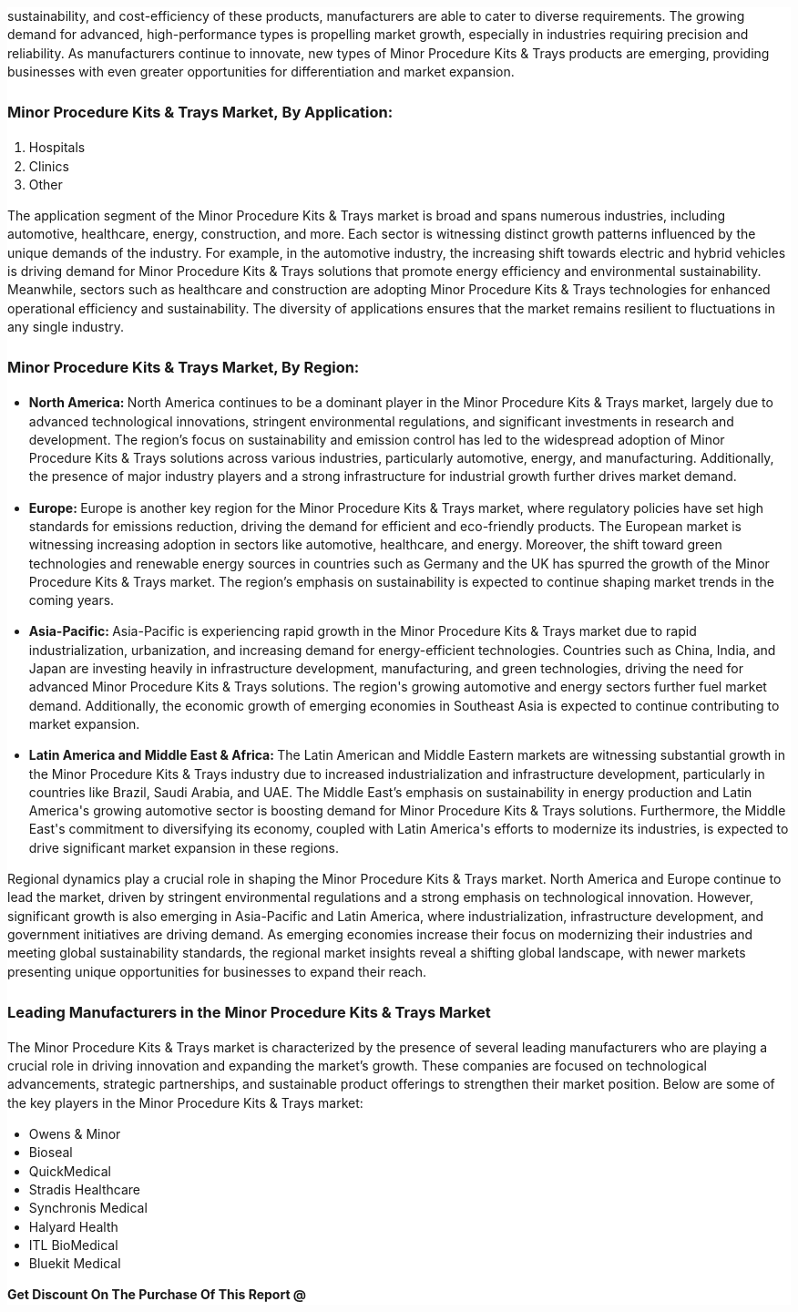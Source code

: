 sustainability, and cost-efficiency of these products, manufacturers are able to cater to diverse requirements. The growing demand for advanced, high-performance types is propelling market growth, especially in industries requiring precision and reliability. As manufacturers continue to innovate, new types of Minor Procedure Kits & Trays products are emerging, providing businesses with even greater opportunities for differentiation and market expansion.</p><h3>Minor Procedure Kits & Trays Market,&nbsp;By Application:</h3><ol><li>Hospitals<li> Clinics<li> Other</li></ol><p>The application segment of the Minor Procedure Kits & Trays market is broad and spans numerous industries, including automotive, healthcare, energy, construction, and more. Each sector is witnessing distinct growth patterns influenced by the unique demands of the industry. For example, in the automotive industry, the increasing shift towards electric and hybrid vehicles is driving demand for Minor Procedure Kits & Trays solutions that promote energy efficiency and environmental sustainability. Meanwhile, sectors such as healthcare and construction are adopting Minor Procedure Kits & Trays technologies for enhanced operational efficiency and sustainability. The diversity of applications ensures that the market remains resilient to fluctuations in any single industry.</p><h3>Minor Procedure Kits & Trays Market, By Region:</h3><ul><li><p><strong>North America:&nbsp;</strong>North America continues to be a dominant player in the Minor Procedure Kits & Trays market, largely due to advanced technological innovations, stringent environmental regulations, and significant investments in research and development. The region&rsquo;s focus on sustainability and emission control has led to the widespread adoption of Minor Procedure Kits & Trays solutions across various industries, particularly automotive, energy, and manufacturing. Additionally, the presence of major industry players and a strong infrastructure for industrial growth further drives market demand.</p></li><li><p><strong><strong>Europe:&nbsp;</strong></strong>Europe is another key region for the Minor Procedure Kits & Trays market, where regulatory policies have set high standards for emissions reduction, driving the demand for efficient and eco-friendly products. The European market is witnessing increasing adoption in sectors like automotive, healthcare, and energy. Moreover, the shift toward green technologies and renewable energy sources in countries such as Germany and the UK has spurred the growth of the Minor Procedure Kits & Trays market. The region&rsquo;s emphasis on sustainability is expected to continue shaping market trends in the coming years.</p></li><li><p><strong><strong>Asia-Pacific:&nbsp;</strong></strong>Asia-Pacific is experiencing rapid growth in the Minor Procedure Kits & Trays market due to rapid industrialization, urbanization, and increasing demand for energy-efficient technologies. Countries such as China, India, and Japan are investing heavily in infrastructure development, manufacturing, and green technologies, driving the need for advanced Minor Procedure Kits & Trays solutions. The region's growing automotive and energy sectors further fuel market demand. Additionally, the economic growth of emerging economies in Southeast Asia is expected to continue contributing to market expansion.</p></li><li><p><strong><strong>Latin America and Middle East &amp; Africa:&nbsp;</strong></strong>The Latin American and Middle Eastern markets are witnessing substantial growth in the Minor Procedure Kits & Trays industry due to increased industrialization and infrastructure development, particularly in countries like Brazil, Saudi Arabia, and UAE. The Middle East&rsquo;s emphasis on sustainability in energy production and Latin America's growing automotive sector is boosting demand for Minor Procedure Kits & Trays solutions. Furthermore, the Middle East's commitment to diversifying its economy, coupled with Latin America's efforts to modernize its industries, is expected to drive significant market expansion in these regions.</p></li></ul><p>Regional dynamics play a crucial role in shaping the Minor Procedure Kits & Trays market. North America and Europe continue to lead the market, driven by stringent environmental regulations and a strong emphasis on technological innovation. However, significant growth is also emerging in Asia-Pacific and Latin America, where industrialization, infrastructure development, and government initiatives are driving demand. As emerging economies increase their focus on modernizing their industries and meeting global sustainability standards, the regional market insights reveal a shifting global landscape, with newer markets presenting unique opportunities for businesses to expand their reach.</p><h3><strong>Leading Manufacturers in the Minor Procedure Kits & Trays Market</strong></h3><p>The Minor Procedure Kits & Trays market is characterized by the presence of several leading manufacturers who are playing a crucial role in driving innovation and expanding the market&rsquo;s growth. These companies are focused on technological advancements, strategic partnerships, and sustainable product offerings to strengthen their market position. Below are some of the key players in the Minor Procedure Kits & Trays market:</p></div><div class="article-main__content" data-test-id="publishing-text-block"><ul><li><span class="">Owens & Minor<li> Bioseal<li> QuickMedical<li> Stradis Healthcare<li> Synchronis Medical<li> Halyard Health<li> ITL BioMedical<li> Bluekit Medical</span></li></ul></div><div class="article-main__content" data-test-id="publishing-text-block"><p><span class="font-[700]"><strong>Get Discount On The Purchase Of This Report @</strong>